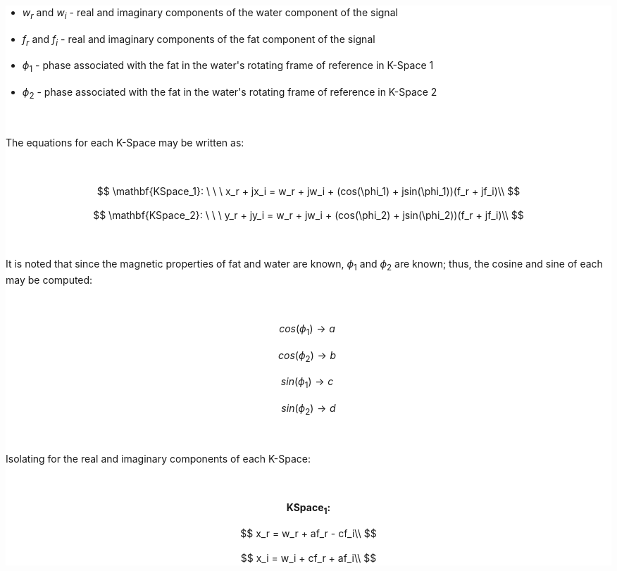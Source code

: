 - $w_r$ and $w_i$ - real and imaginary components of the water component of the signal

- $f_r$ and $f_i$ - real and imaginary components of the fat component of the signal

- $\phi_1$ - phase associated with the fat in the water's rotating frame of reference in K-Space 1

- $\phi_2$ - phase associated with the fat in the water's rotating frame of reference in K-Space 2

<br />

The equations for each K-Space may be written as:

<br/>

$$
  \mathbf{KSpace_1}: \ \ \ x_r + jx_i = w_r + jw_i + (cos(\phi_1) + jsin(\phi_1))(f_r + jf_i)\\
$$

$$
  \mathbf{KSpace_2}: \ \ \ y_r + jy_i = w_r + jw_i + (cos(\phi_2) + jsin(\phi_2))(f_r + jf_i)\\
$$

<br/>

It is noted that since the magnetic properties of fat and water are known, $\phi_1$ and $\phi_2$ are known; thus, the cosine and sine of each may be computed:

<br/>

$$
  cos(\phi_1) \rightarrow{} a \
$$

$$
  cos(\phi_2) \rightarrow{} b \
$$

$$
  sin(\phi_1) \rightarrow{} c \
$$

$$
  sin(\phi_2) \rightarrow{} d
$$

<br/>

Isolating for the real and imaginary components of each K-Space:

<br/>

$$\mathbf{KSpace_1:}$$

$$
  x_r = w_r + af_r - cf_i\\
$$

$$
  x_i = w_i + cf_r + af_i\\
$$
